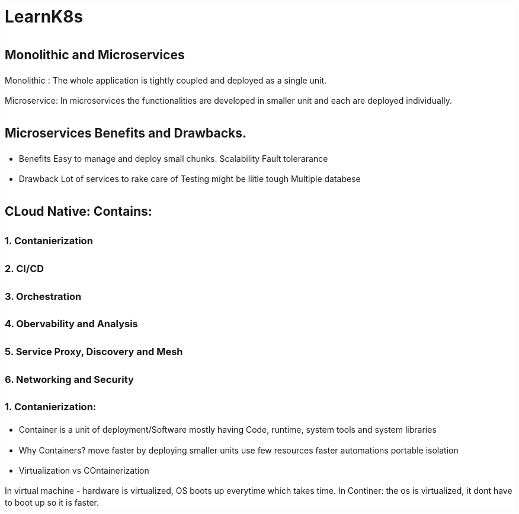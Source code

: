 # LearnK8s

## Monolithic and Microservices

Monolithic : The whole application is tightly coupled and deployed as a single unit.

Microservice: In microservices the functionalities are developed in smaller unit and each are deployed individually.

## Microservices Benefits and Drawbacks.

- Benefits
Easy to manage and deploy small chunks.
Scalability 
Fault tolerarance

- Drawback
Lot of services to rake care of
Testing might be liitle tough
Multiple databese


## CLoud Native: Contains:

### 1. Contanierization
### 2. CI/CD
### 3. Orchestration
### 4. Obervability and Analysis
### 5. Service Proxy, Discovery and Mesh
### 6. Networking and Security

### 1. Contanierization:

- Container is a unit of deployment/Software
  mostly having Code, runtime, system tools and system libraries

- Why Containers?
move faster by deploying smaller units 
use few resources
faster automations
portable 
isolation

- Virtualization vs COntainerization

In virtual machine - hardware is virtualized, OS boots up everytime which takes time.
In Continer: the os is virtualized, it dont have to boot up so it is faster.
